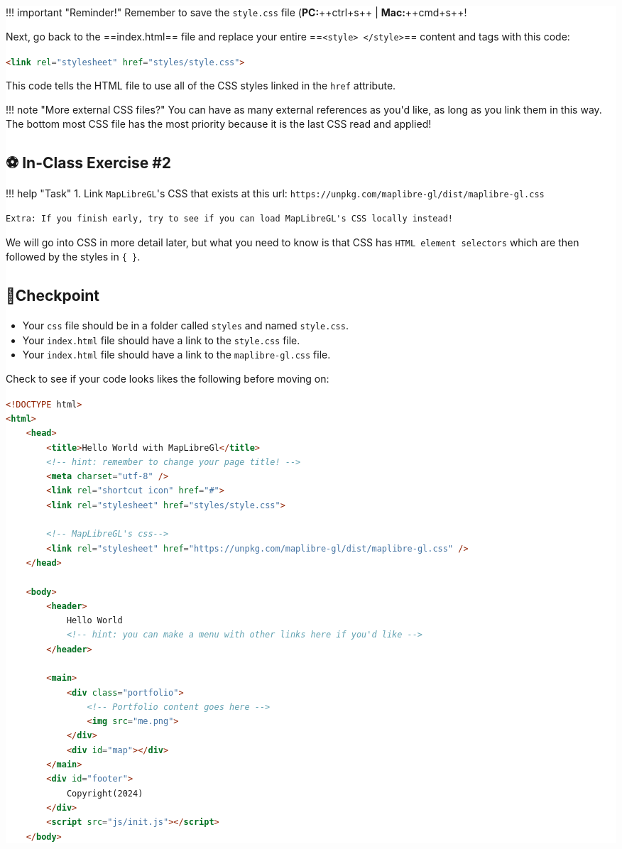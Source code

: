 !!! important "Reminder!"
    Remember to save the `style.css` file (**PC:**++ctrl+s++ | **Mac:**++cmd+s++!

Next, go back to the ==index.html== file and replace your entire ==`<style> </style>`== content and tags with this code:

``` html title="index.html"
<link rel="stylesheet" href="styles/style.css">
```

This code tells the HTML file to use all of the CSS styles linked in the `href` attribute.

!!! note "More external CSS files?"
    You can have as many external references as you'd like, as long as you link them in this way. The bottom most CSS file has the most priority because it is the last CSS read and applied!

## ⚽ In-Class Exercise #2

!!! help "Task"
    1. Link `MapLibreGL`'s CSS that exists at this url: `https://unpkg.com/maplibre-gl/dist/maplibre-gl.css`
    
    Extra: If you finish early, try to see if you can load MapLibreGL's CSS locally instead!


We will go into CSS in more detail later, but what you need to know is that CSS has `HTML element selectors` which are then followed by the styles in `{ }`.

## 🏁Checkpoint

- Your `css` file should be in a folder called `styles` and named `style.css`.
- Your `index.html` file should have a link to the `style.css` file.
- Your `index.html` file should have a link to the `maplibre-gl.css` file.

Check to see if your code looks likes the following before moving on:

```html title="index.html" linenums="1" hl_lines="8 10-11"
<!DOCTYPE html>
<html>
    <head>
        <title>Hello World with MapLibreGl</title>
        <!-- hint: remember to change your page title! -->
        <meta charset="utf-8" />
        <link rel="shortcut icon" href="#">
        <link rel="stylesheet" href="styles/style.css">

        <!-- MapLibreGL's css-->
        <link rel="stylesheet" href="https://unpkg.com/maplibre-gl/dist/maplibre-gl.css" />
    </head>
    
    <body>
        <header>
			Hello World
            <!-- hint: you can make a menu with other links here if you'd like -->
        </header>
        
        <main>
			<div class="portfolio">
				<!-- Portfolio content goes here -->
				<img src="me.png">
			</div>
            <div id="map"></div>
        </main>
        <div id="footer">
            Copyright(2024)
        </div>
        <script src="js/init.js"></script>
    </body>
```